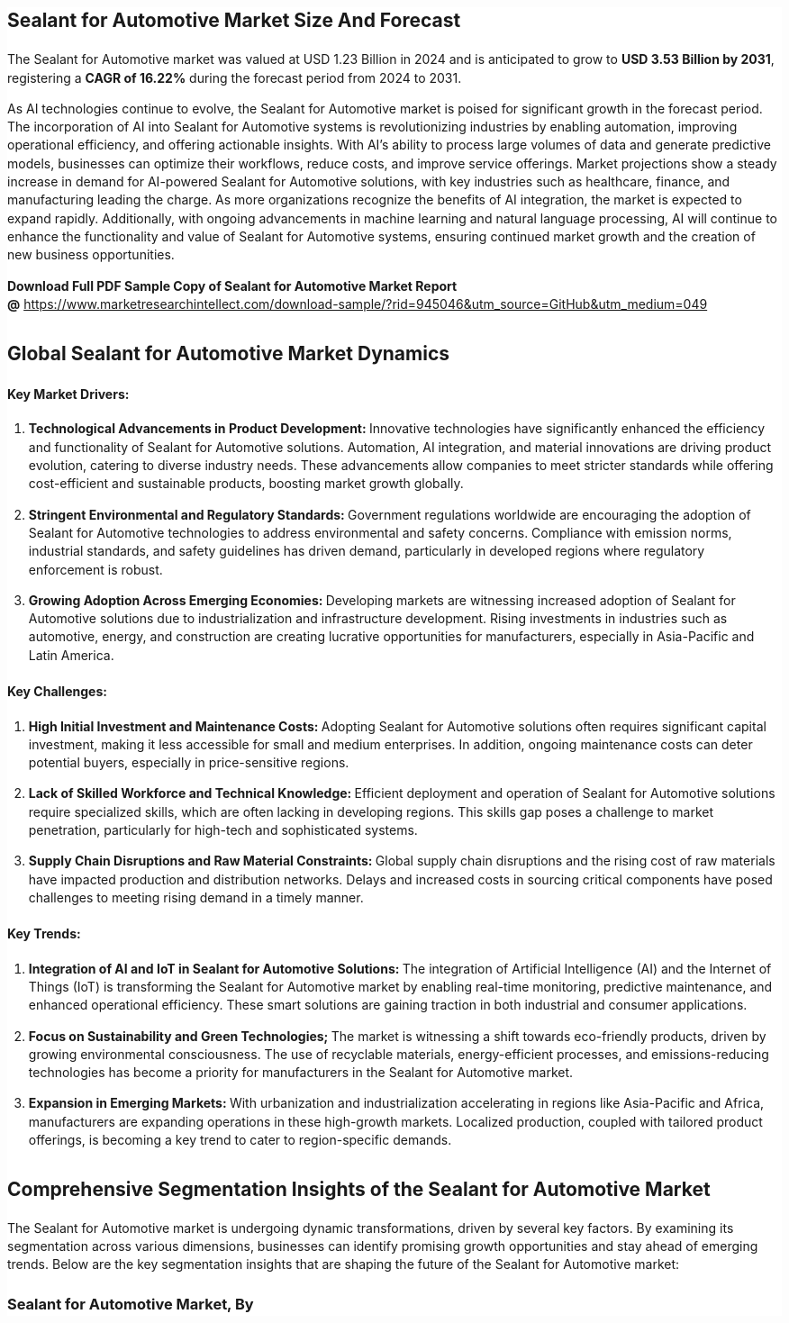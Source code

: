 <h2>Sealant for Automotive Market Size And Forecast</h2><p>The Sealant for Automotive market was valued at USD 1.23 Billion in 2024 and is anticipated to grow to <strong>USD 3.53 Billion by 2031</strong>, registering a <strong>CAGR of 16.22%</strong> during the forecast period from 2024 to 2031.</p><p>As AI technologies continue to evolve, the Sealant for Automotive market is poised for significant growth in the forecast period. The incorporation of AI into Sealant for Automotive systems is revolutionizing industries by enabling automation, improving operational efficiency, and offering actionable insights. With AI’s ability to process large volumes of data and generate predictive models, businesses can optimize their workflows, reduce costs, and improve service offerings. Market projections show a steady increase in demand for AI-powered Sealant for Automotive solutions, with key industries such as healthcare, finance, and manufacturing leading the charge. As more organizations recognize the benefits of AI integration, the market is expected to expand rapidly. Additionally, with ongoing advancements in machine learning and natural language processing, AI will continue to enhance the functionality and value of Sealant for Automotive systems, ensuring continued market growth and the creation of new business opportunities.</p><p><strong>Download Full PDF Sample Copy of Sealant for Automotive Market Report @</strong>&nbsp;<a href="https://www.marketresearchintellect.com/download-sample/?rid=945046&amp;utm_source=GitHub&amp;utm_medium=049">https://www.marketresearchintellect.com/download-sample/?rid=945046&amp;utm_source=GitHub&amp;utm_medium=049</a></p><h2>Global Sealant for Automotive Market Dynamics</h2><h4><strong>Key Market Drivers:</strong></h4><ol><li><p><strong>Technological Advancements in Product Development:&nbsp;</strong>Innovative technologies have significantly enhanced the efficiency and functionality of Sealant for Automotive solutions. Automation, AI integration, and material innovations are driving product evolution, catering to diverse industry needs. These advancements allow companies to meet stricter standards while offering cost-efficient and sustainable products, boosting market growth globally.</p></li><li><p><strong>Stringent Environmental and Regulatory Standards:&nbsp;</strong>Government regulations worldwide are encouraging the adoption of Sealant for Automotive technologies to address environmental and safety concerns. Compliance with emission norms, industrial standards, and safety guidelines has driven demand, particularly in developed regions where regulatory enforcement is robust.</p></li><li><p><strong>Growing Adoption Across Emerging Economies:&nbsp;</strong>Developing markets are witnessing increased adoption of Sealant for Automotive solutions due to industrialization and infrastructure development. Rising investments in industries such as automotive, energy, and construction are creating lucrative opportunities for manufacturers, especially in Asia-Pacific and Latin America.</p></li></ol><h4><strong>Key Challenges:</strong></h4><ol><li><p><strong>High Initial Investment and Maintenance Costs:&nbsp;</strong>Adopting Sealant for Automotive solutions often requires significant capital investment, making it less accessible for small and medium enterprises. In addition, ongoing maintenance costs can deter potential buyers, especially in price-sensitive regions.</p></li><li><p><strong>Lack of Skilled Workforce and Technical Knowledge:&nbsp;</strong>Efficient deployment and operation of Sealant for Automotive solutions require specialized skills, which are often lacking in developing regions. This skills gap poses a challenge to market penetration, particularly for high-tech and sophisticated systems.</p></li><li><p><strong>Supply Chain Disruptions and Raw Material Constraints:&nbsp;</strong>Global supply chain disruptions and the rising cost of raw materials have impacted production and distribution networks. Delays and increased costs in sourcing critical components have posed challenges to meeting rising demand in a timely manner.</p></li></ol><h4><strong>Key Trends:</strong></h4><ol><li><p><strong>Integration of AI and IoT in Sealant for Automotive Solutions:&nbsp;</strong>The integration of Artificial Intelligence (AI) and the Internet of Things (IoT) is transforming the Sealant for Automotive market by enabling real-time monitoring, predictive maintenance, and enhanced operational efficiency. These smart solutions are gaining traction in both industrial and consumer applications.</p></li><li><p><strong>Focus on Sustainability and Green Technologies;&nbsp;</strong>The market is witnessing a shift towards eco-friendly products, driven by growing environmental consciousness. The use of recyclable materials, energy-efficient processes, and emissions-reducing technologies has become a priority for manufacturers in the Sealant for Automotive market.</p></li><li><p><strong>Expansion in Emerging Markets:&nbsp;</strong>With urbanization and industrialization accelerating in regions like Asia-Pacific and Africa, manufacturers are expanding operations in these high-growth markets. Localized production, coupled with tailored product offerings, is becoming a key trend to cater to region-specific demands.</p></li></ol><div class="article-main__content" data-test-id="publishing-text-block"><h2>Comprehensive Segmentation Insights of the Sealant for Automotive Market</h2><p>The Sealant for Automotive market is undergoing dynamic transformations, driven by several key factors. By examining its segmentation across various dimensions, businesses can identify promising growth opportunities and stay ahead of emerging trends. Below are the key segmentation insights that are shaping the future of the Sealant for Automotive market:</p><h3><strong>Sealant for Automotive Market, By